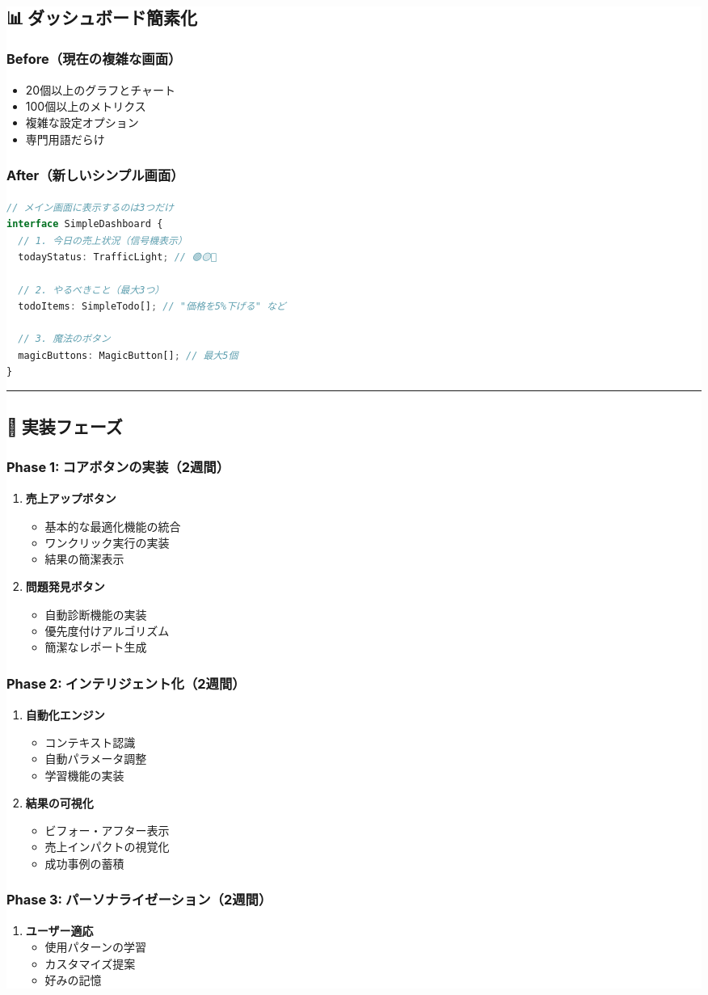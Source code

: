 
## 📊 **ダッシュボード簡素化**

### Before（現在の複雑な画面）
- 20個以上のグラフとチャート
- 100個以上のメトリクス
- 複雑な設定オプション
- 専門用語だらけ

### After（新しいシンプル画面）
```typescript
// メイン画面に表示するのは3つだけ
interface SimpleDashboard {
  // 1. 今日の売上状況（信号機表示）
  todayStatus: TrafficLight; // 🟢🟡🔴
  
  // 2. やるべきこと（最大3つ）
  todoItems: SimpleTodo[]; // "価格を5%下げる" など
  
  // 3. 魔法のボタン
  magicButtons: MagicButton[]; // 最大5個
}
```

---

## 🚀 **実装フェーズ**

### Phase 1: コアボタンの実装（2週間）
1. **売上アップボタン**
   - 基本的な最適化機能の統合
   - ワンクリック実行の実装
   - 結果の簡潔表示

2. **問題発見ボタン**
   - 自動診断機能の実装
   - 優先度付けアルゴリズム
   - 簡潔なレポート生成

### Phase 2: インテリジェント化（2週間）
1. **自動化エンジン**
   - コンテキスト認識
   - 自動パラメータ調整
   - 学習機能の実装

2. **結果の可視化**
   - ビフォー・アフター表示
   - 売上インパクトの視覚化
   - 成功事例の蓄積

### Phase 3: パーソナライゼーション（2週間）
1. **ユーザー適応**
   - 使用パターンの学習
   - カスタマイズ提案
   - 好みの記憶

